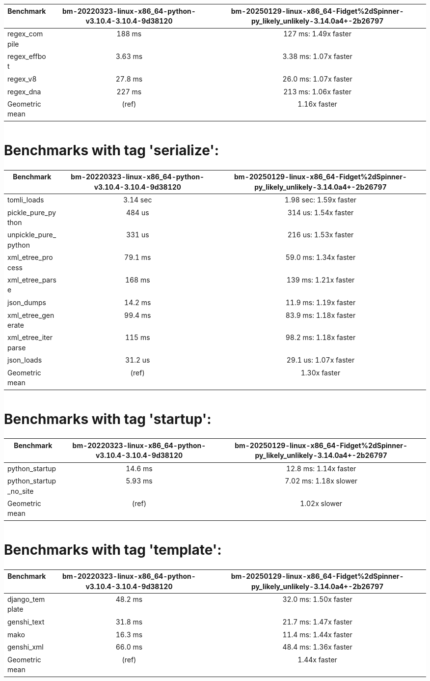 | Benchmark      | bm-20220323-linux-x86_64-python-v3.10.4-3.10.4-9d38120 | bm-20250129-linux-x86_64-Fidget%2dSpinner-py_likely_unlikely-3.14.0a4+-2b26797 |
|----------------|:------------------------------------------------------:|:------------------------------------------------------------------------------:|
| regex_compile  | 188 ms                                                 | 127 ms: 1.49x faster                                                           |
| regex_effbot   | 3.63 ms                                                | 3.38 ms: 1.07x faster                                                          |
| regex_v8       | 27.8 ms                                                | 26.0 ms: 1.07x faster                                                          |
| regex_dna      | 227 ms                                                 | 213 ms: 1.06x faster                                                           |
| Geometric mean | (ref)                                                  | 1.16x faster                                                                   |

Benchmarks with tag 'serialize':
================================

| Benchmark            | bm-20220323-linux-x86_64-python-v3.10.4-3.10.4-9d38120 | bm-20250129-linux-x86_64-Fidget%2dSpinner-py_likely_unlikely-3.14.0a4+-2b26797 |
|----------------------|:------------------------------------------------------:|:------------------------------------------------------------------------------:|
| tomli_loads          | 3.14 sec                                               | 1.98 sec: 1.59x faster                                                         |
| pickle_pure_python   | 484 us                                                 | 314 us: 1.54x faster                                                           |
| unpickle_pure_python | 331 us                                                 | 216 us: 1.53x faster                                                           |
| xml_etree_process    | 79.1 ms                                                | 59.0 ms: 1.34x faster                                                          |
| xml_etree_parse      | 168 ms                                                 | 139 ms: 1.21x faster                                                           |
| json_dumps           | 14.2 ms                                                | 11.9 ms: 1.19x faster                                                          |
| xml_etree_generate   | 99.4 ms                                                | 83.9 ms: 1.18x faster                                                          |
| xml_etree_iterparse  | 115 ms                                                 | 98.2 ms: 1.18x faster                                                          |
| json_loads           | 31.2 us                                                | 29.1 us: 1.07x faster                                                          |
| Geometric mean       | (ref)                                                  | 1.30x faster                                                                   |

Benchmarks with tag 'startup':
==============================

| Benchmark              | bm-20220323-linux-x86_64-python-v3.10.4-3.10.4-9d38120 | bm-20250129-linux-x86_64-Fidget%2dSpinner-py_likely_unlikely-3.14.0a4+-2b26797 |
|------------------------|:------------------------------------------------------:|:------------------------------------------------------------------------------:|
| python_startup         | 14.6 ms                                                | 12.8 ms: 1.14x faster                                                          |
| python_startup_no_site | 5.93 ms                                                | 7.02 ms: 1.18x slower                                                          |
| Geometric mean         | (ref)                                                  | 1.02x slower                                                                   |

Benchmarks with tag 'template':
===============================

| Benchmark       | bm-20220323-linux-x86_64-python-v3.10.4-3.10.4-9d38120 | bm-20250129-linux-x86_64-Fidget%2dSpinner-py_likely_unlikely-3.14.0a4+-2b26797 |
|-----------------|:------------------------------------------------------:|:------------------------------------------------------------------------------:|
| django_template | 48.2 ms                                                | 32.0 ms: 1.50x faster                                                          |
| genshi_text     | 31.8 ms                                                | 21.7 ms: 1.47x faster                                                          |
| mako            | 16.3 ms                                                | 11.4 ms: 1.44x faster                                                          |
| genshi_xml      | 66.0 ms                                                | 48.4 ms: 1.36x faster                                                          |
| Geometric mean  | (ref)                                                  | 1.44x faster                                                                   |
